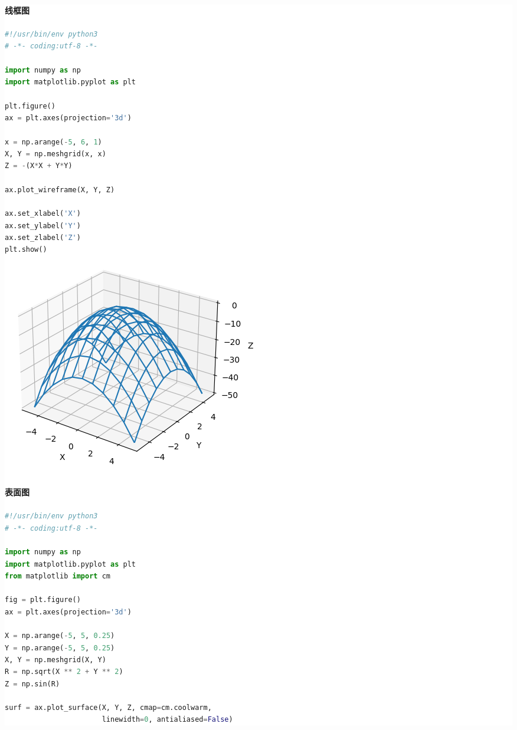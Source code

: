 #### 线框图

```Python
#!/usr/bin/env python3
# -*- coding:utf-8 -*-

import numpy as np
import matplotlib.pyplot as plt

plt.figure()
ax = plt.axes(projection='3d')

x = np.arange(-5, 6, 1)
X, Y = np.meshgrid(x, x)
Z = -(X*X + Y*Y)

ax.plot_wireframe(X, Y, Z)

ax.set_xlabel('X')
ax.set_ylabel('Y')
ax.set_zlabel('Z')
plt.show()
```

![wireframe.png](/images/python_plots/wireframe.png)

#### 表面图

```Python
#!/usr/bin/env python3
# -*- coding:utf-8 -*-

import numpy as np
import matplotlib.pyplot as plt
from matplotlib import cm

fig = plt.figure()
ax = plt.axes(projection='3d')

X = np.arange(-5, 5, 0.25)
Y = np.arange(-5, 5, 0.25)
X, Y = np.meshgrid(X, Y)
R = np.sqrt(X ** 2 + Y ** 2)
Z = np.sin(R)

surf = ax.plot_surface(X, Y, Z, cmap=cm.coolwarm,
                       linewidth=0, antialiased=False)
```